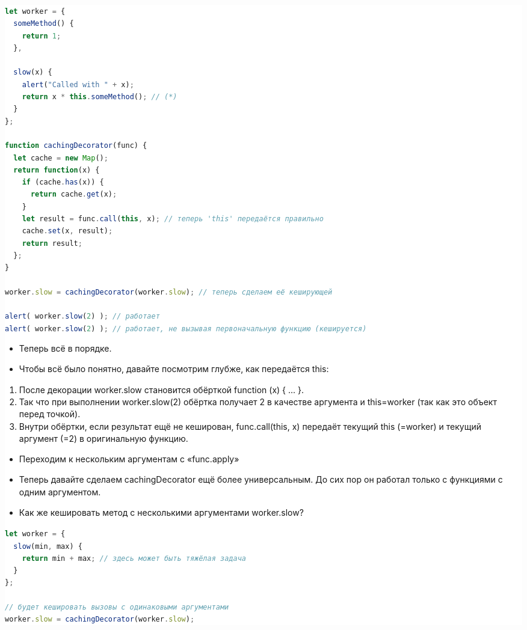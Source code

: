 ```javascript
let worker = {
  someMethod() {
    return 1;
  },

  slow(x) {
    alert("Called with " + x);
    return x * this.someMethod(); // (*)
  }
};

function cachingDecorator(func) {
  let cache = new Map();
  return function(x) {
    if (cache.has(x)) {
      return cache.get(x);
    }
    let result = func.call(this, x); // теперь 'this' передаётся правильно
    cache.set(x, result);
    return result;
  };
}

worker.slow = cachingDecorator(worker.slow); // теперь сделаем её кеширующей

alert( worker.slow(2) ); // работает
alert( worker.slow(2) ); // работает, не вызывая первоначальную функцию (кешируется)
```
- Теперь всё в порядке.

- Чтобы всё было понятно, давайте посмотрим глубже, как передаётся this:

1. После декорации worker.slow становится обёрткой function (x) { ... }.
2. Так что при выполнении worker.slow(2) обёртка получает 2 в качестве аргумента и this=worker (так как это объект перед точкой).
3. Внутри обёртки, если результат ещё не кеширован, func.call(this, x) передаёт текущий this (=worker) и текущий аргумент (=2) в оригинальную функцию. 

- Переходим к нескольким аргументам с «func.apply»
- Теперь давайте сделаем cachingDecorator ещё более универсальным. До сих пор он работал только с функциями с одним аргументом.

- Как же кешировать метод с несколькими аргументами worker.slow? 

```javascript 
let worker = {
  slow(min, max) {
    return min + max; // здесь может быть тяжёлая задача
  }
};

// будет кешировать вызовы с одинаковыми аргументами
worker.slow = cachingDecorator(worker.slow);
``` 

